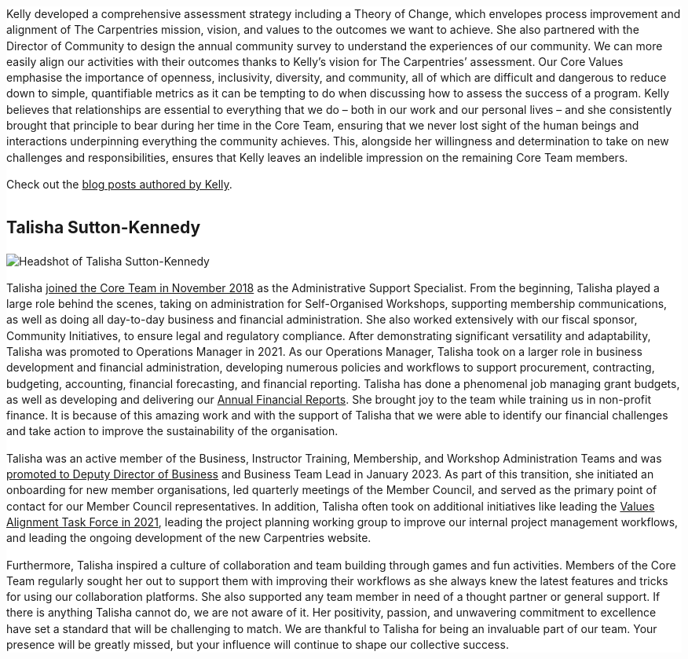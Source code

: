 Kelly developed a comprehensive assessment strategy including a Theory of Change, which envelopes process improvement and alignment of The Carpentries mission, vision, and values to the outcomes we want to achieve. She also partnered with the Director of Community to design the annual community survey to understand the experiences of our community. We can more easily align our activities with their outcomes thanks to Kelly’s vision for The Carpentries’ assessment.
Our Core Values emphasise the importance of openness, inclusivity, diversity, and community, all of which are difficult and dangerous to reduce down to simple, quantifiable metrics as it can be tempting to do when discussing how to assess the success of a program. Kelly believes that relationships are essential to everything that we do – both in our work and our personal lives – and she consistently brought that principle to bear during her time in the Core Team, ensuring that we never lost sight of the human beings and interactions underpinning everything the community achieves. This, alongside her willingness and determination to take on new challenges and responsibilities, ensures that Kelly leaves an indelible impression on the remaining Core Team members.

Check out the [blog posts authored by Kelly](https://carpentries.org/posts-by-authors/#blog-author-kelly-barnes).

## Talisha Sutton-Kennedy
![Headshot of Talisha Sutton-Kennedy](/blog/2023/12/talishasuttonkennedy.jpg)

Talisha [joined the Core Team in November 2018](https://carpentries.org/blog/2018/11/welcoming-adspec/) as the Administrative Support Specialist. From the beginning, Talisha played a large role behind the scenes, taking on administration for Self-Organised Workshops, supporting membership communications, as well as doing all day-to-day business and financial administration. She also worked extensively with our fiscal sponsor, Community Initiatives, to ensure legal and regulatory compliance. After demonstrating significant versatility and adaptability, Talisha was promoted to Operations Manager in 2021. As our Operations Manager, Talisha took on a larger role in business development and financial administration, developing numerous policies and workflows to support procurement, contracting, budgeting, accounting, financial forecasting, and financial reporting. Talisha has done a phenomenal job managing grant budgets, as well as developing and delivering our [Annual Financial Reports](https://carpentries.org/reports/). 
She brought joy to the team while training us in non-profit finance. It is because of this amazing work and with the support of Talisha that we were able to identify our financial challenges and take action to improve the sustainability of the organisation.


Talisha was an active member of the Business, Instructor Training, Membership, and Workshop Administration Teams and was [promoted to Deputy Director of Business](https://carpentries.org/blog/2023/01/announcing-our-new-deputy-director-of-business/) and Business Team Lead in January 2023. As part of this transition, she initiated an onboarding for new member organisations, led quarterly meetings of the Member Council, and served as the primary point of contact for our Member Council representatives. 
In addition, Talisha often took on additional initiatives like leading the [Values Alignment Task Force in 2021](https://carpentries.org/blog/2021/12/values-alignment-task-force/), leading the project planning working group to improve our internal project management workflows, and leading the ongoing development of the new Carpentries website. 

Furthermore, Talisha inspired a culture of collaboration and team building through games and fun activities. Members of the Core Team regularly sought her out to support them with improving their workflows as she always knew the latest features and tricks for using our collaboration platforms. She also supported any team member in need of a thought partner or general support. If there is anything Talisha cannot do, we are not aware of it.
Her positivity, passion, and unwavering commitment to excellence have set a standard that will be challenging to match. We are thankful to Talisha for being an invaluable part of our team. Your presence will be greatly missed, but your influence will continue to shape our collective success. 
